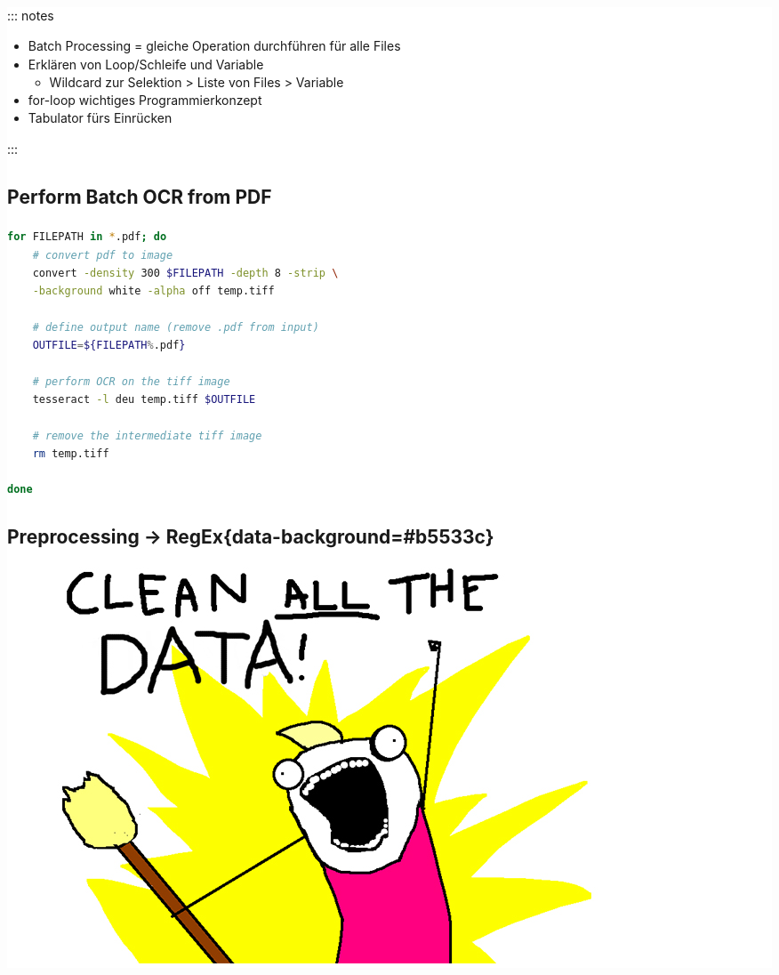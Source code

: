 

::: notes

- Batch Processing = gleiche Operation durchführen für alle Files
- Erklären von Loop/Schleife und Variable
  - Wildcard zur Selektion > Liste von Files > Variable
- for-loop wichtiges Programmierkonzept
- Tabulator fürs Einrücken

:::

## Perform Batch OCR from PDF

```bash
for FILEPATH in *.pdf; do
	# convert pdf to image
    convert -density 300 $FILEPATH -depth 8 -strip \
    -background white -alpha off temp.tiff
    
    # define output name (remove .pdf from input)
    OUTFILE=${FILEPATH%.pdf} 
    
    # perform OCR on the tiff image
    tesseract -l deu temp.tiff $OUTFILE
    
    # remove the intermediate tiff image
    rm temp.tiff

done
```



## Preprocessing → RegEx{data-background=#b5533c}

![](images/clean_data.png)
